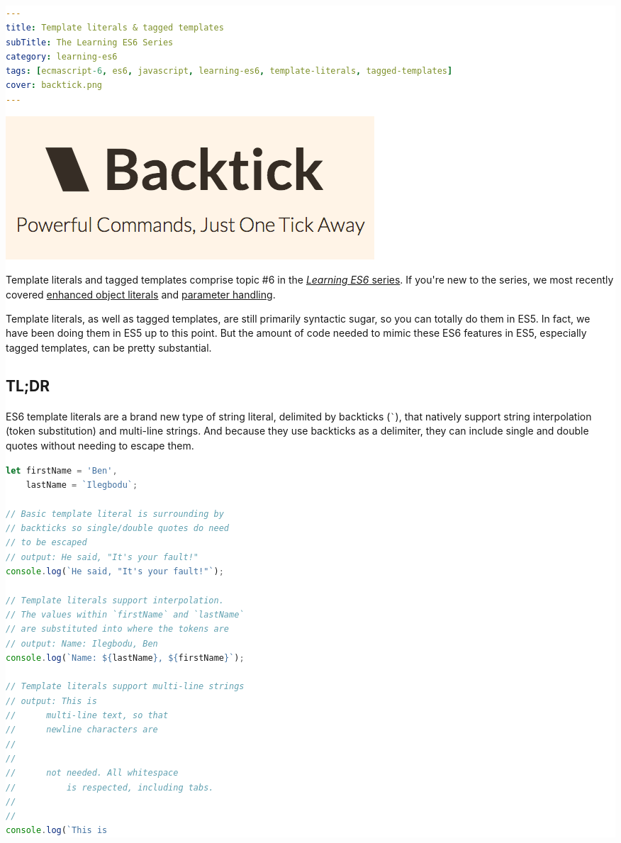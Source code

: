 ```yaml
---
title: Template literals & tagged templates
subTitle: The Learning ES6 Series
category: learning-es6
tags: [ecmascript-6, es6, javascript, learning-es6, template-literals, tagged-templates]
cover: backtick.png
---
```


![Backtick - powerful commands, just one tick away](backtick.png)

Template literals and tagged templates comprise topic #6 in the [_Learning ES6_ series](/learning-es6-series/). If you're new to the series, we most recently covered [enhanced object literals](/learning-es6-enhanced-object-literals/) and [parameter handling](/learning-es6-parameter-handling/).

Template literals, as well as tagged templates, are still primarily syntactic sugar, so you can totally do them in ES5. In fact, we have been doing them in ES5 up to this point. But the amount of code needed to mimic these ES6 features in ES5, especially tagged templates, can be pretty substantial.

## TL;DR

ES6 template literals are a brand new type of string literal, delimited by backticks (`` ` ``), that natively support string interpolation (token substitution) and multi-line strings. And because they use backticks as a delimiter, they can include single and double quotes without needing to escape them.

```js
let firstName = 'Ben',
	lastName = `Ilegbodu`;

// Basic template literal is surrounding by
// backticks so single/double quotes do need
// to be escaped
// output: He said, "It's your fault!"
console.log(`He said, "It's your fault!"`);

// Template literals support interpolation.
// The values within `firstName` and `lastName`
// are substituted into where the tokens are
// output: Name: Ilegbodu, Ben
console.log(`Name: ${lastName}, ${firstName}`);

// Template literals support multi-line strings
// output: This is
// 		multi-line text, so that
//		newline characters are
//
//
//		not needed. All whitespace
//			is respected, including tabs.
//
//
console.log(`This is
```